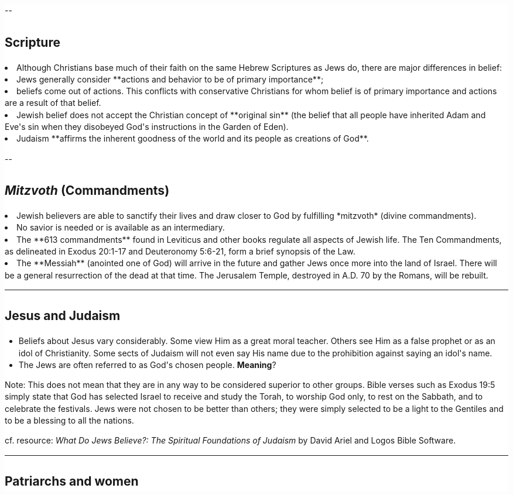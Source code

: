 -- 

## Scripture

<li class="fragment"> Although Christians base much of their faith on the same Hebrew Scriptures as Jews do, there are major differences in belief:  </li>
<li class="fragment"> Jews generally consider **actions and behavior to be of primary importance**; </li> 
<li class="fragment"> beliefs come out of actions. This conflicts with conservative Christians for whom belief is of primary importance and actions are a result of that belief. </li>
<li class="fragment"> Jewish belief does not accept the Christian concept of **original sin** (the belief that all people have inherited Adam and Eve's sin when they disobeyed God's instructions in the Garden of Eden). </li>
<li class="fragment"> Judaism **affirms the inherent goodness of the world and its people as creations of God**. </li>

-- 

## *Mitzvoth* (Commandments)

<li class="fragment"> Jewish believers are able to sanctify their lives and draw closer to God by fulfilling *mitzvoth* (divine commandments). </li>
<li class="fragment"> No savior is needed or is available as an intermediary. </li>
<li class="fragment"> The **613 commandments** found in Leviticus and other books regulate all aspects of Jewish life. The Ten Commandments, as delineated in Exodus 20:1-17 and Deuteronomy 5:6-21, form a brief synopsis of the Law. </li>
<li class="fragment"> The **Messiah** (anointed one of God) will arrive in the future and gather Jews once more into the land of Israel. There will be a general resurrection of the dead at that time. The Jerusalem Temple, destroyed in A.D. 70 by the Romans, will be rebuilt. </li>

--- 

## Jesus and Judaism

- Beliefs about Jesus vary considerably. Some view Him as a great moral teacher. Others see Him as a false prophet or as an idol of Christianity. Some sects of Judaism will not even say His name due to the prohibition against saying an idol's name.
- The Jews are often referred to as God's chosen people. **Meaning**?


Note:
This does not mean that they are in any way to be considered superior to other groups. Bible verses such as Exodus 19:5 simply state that God has selected Israel to receive and study the Torah, to worship God only, to rest on the Sabbath, and to celebrate the festivals. Jews were not chosen to be better than others; they were simply selected to be a light to the Gentiles and to be a blessing to all the nations.

cf.  resource: *What Do Jews Believe?: The Spiritual Foundations of Judaism* by David Ariel and Logos Bible Software.


--- 

## Patriarchs and women
